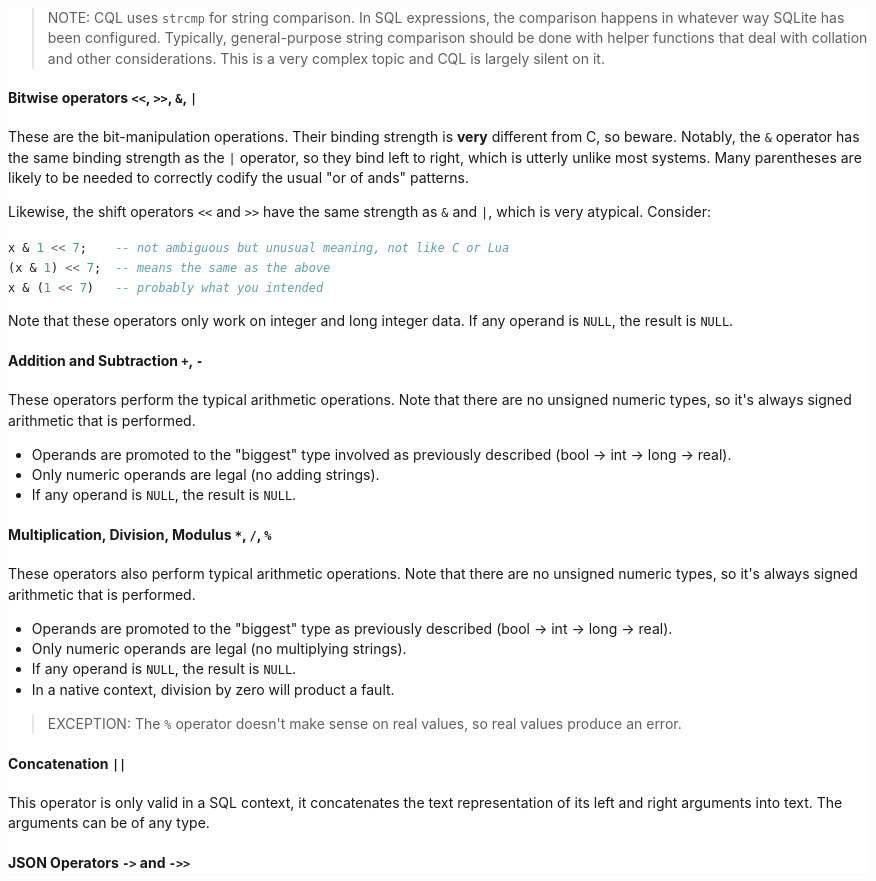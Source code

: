 > NOTE: CQL uses `strcmp` for string comparison. In SQL expressions, the
> comparison happens in whatever way SQLite has been configured. Typically,
> general-purpose string comparison should be done with helper functions that
> deal with collation and other considerations. This is a very complex topic and
> CQL is largely silent on it.

#### Bitwise operators `<<`, `>>`, `&`, `|`

These are the bit-manipulation operations. Their binding strength is **very**
different from C, so beware. Notably, the `&` operator has the same binding
strength as the `|` operator, so they bind left to right, which is utterly
unlike most systems. Many parentheses are likely to be needed to correctly
codify the usual "or of ands" patterns.

Likewise, the shift operators `<<` and `>>` have the same strength as `&` and `|`,
which is very atypical. Consider:

```sql
x & 1 << 7;    -- not ambiguous but unusual meaning, not like C or Lua
(x & 1) << 7;  -- means the same as the above
x & (1 << 7)   -- probably what you intended
```

Note that these operators only work on integer and long integer data. If any
operand is `NULL`, the result is `NULL`.

#### Addition and Subtraction `+`, `-`

These operators perform the typical arithmetic operations. Note that there are no
unsigned numeric types, so it's always signed arithmetic that is performed.

* Operands are promoted to the "biggest" type involved as previously described
  (bool -> int -> long -> real).
* Only numeric operands are legal (no adding strings).
* If any operand is `NULL`, the result is `NULL`.

#### Multiplication, Division, Modulus `*`, `/`, `%`

These operators also perform typical arithmetic operations. Note that there are no
unsigned numeric types, so it's always signed arithmetic that is performed.

* Operands are promoted to the "biggest" type as previously described (bool ->
  int -> long -> real).
* Only numeric operands are legal (no multiplying strings).
* If any operand is `NULL`, the result is `NULL`.
* In a native context, division by zero will product a fault.

> EXCEPTION: The `%` operator doesn't make sense on real values, so real values
> produce an error.

#### Concatenation `||`

This operator is only valid in a SQL context, it concatenates the text
representation of its left and right arguments into text.  The arguments
can be of any type.

#### JSON Operators `->` and `->>`
